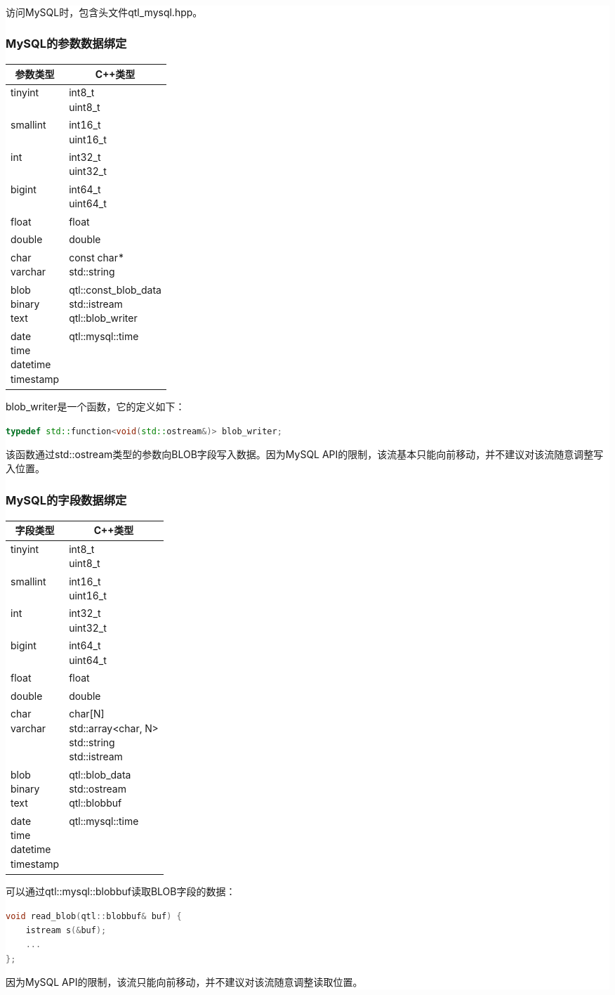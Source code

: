 访问MySQL时，包含头文件qtl_mysql.hpp。

### MySQL的参数数据绑定

| 参数类型 | C++类型 |
| ------- | ------ |
| tinyint | int8_t<br/>uint8_t |
| smallint | int16_t<br/>uint16_t |
| int | int32_t<br/>uint32_t |
| bigint | int64_t<br/>uint64_t |
| float | float |
| double | double |
| char<br>varchar | const char*<br>std::string |
| blob<br>binary<br>text | qtl::const_blob_data<br>std::istream<br>qtl::blob_writer |
| date<br>time<br>datetime<br/>timestamp | qtl::mysql::time |

blob_writer是一个函数，它的定义如下：
```C++
typedef std::function<void(std::ostream&)> blob_writer;
```
该函数通过std::ostream类型的参数向BLOB字段写入数据。因为MySQL API的限制，该流基本只能向前移动，并不建议对该流随意调整写入位置。

### MySQL的字段数据绑定

| 字段类型 | C++类型 |
| ------- | ------ |
| tinyint | int8_t<br/>uint8_t |
| smallint | int16_t<br/>uint16_t |
| int | int32_t<br/>uint32_t |
| bigint | int64_t<br/>uint64_t |
| float | float |
| double | double |
| char<br>varchar | char[N]<br>std::array&lt;char, N&gt;<br>std::string<br>std::istream
| blob<br>binary<br>text | qtl::blob_data<br>std::ostream<br>qtl::blobbuf
| date<br>time<br>datetime<br>timestamp | qtl::mysql::time |

可以通过qtl::mysql::blobbuf读取BLOB字段的数据：
```C++
void read_blob(qtl::blobbuf& buf) {
	istream s(&buf);
	...
};
```
因为MySQL API的限制，该流只能向前移动，并不建议对该流随意调整读取位置。
